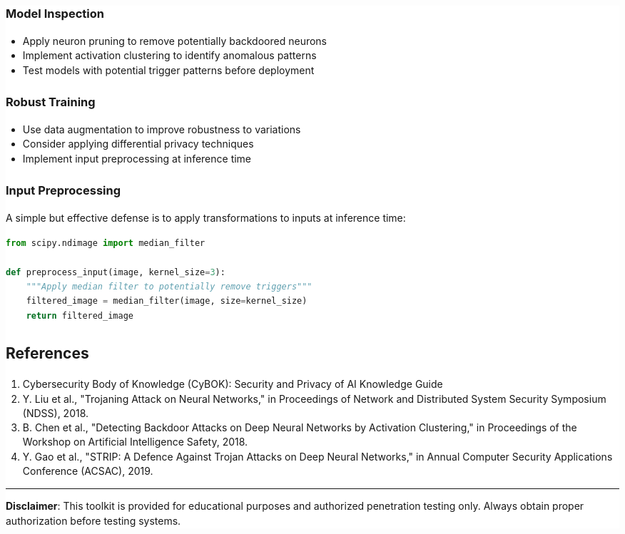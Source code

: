 ### Model Inspection

- Apply neuron pruning to remove potentially backdoored neurons
- Implement activation clustering to identify anomalous patterns
- Test models with potential trigger patterns before deployment

### Robust Training

- Use data augmentation to improve robustness to variations
- Consider applying differential privacy techniques
- Implement input preprocessing at inference time

### Input Preprocessing

A simple but effective defense is to apply transformations to inputs at inference time:

```python
from scipy.ndimage import median_filter

def preprocess_input(image, kernel_size=3):
    """Apply median filter to potentially remove triggers"""
    filtered_image = median_filter(image, size=kernel_size)
    return filtered_image
```

## References

1. Cybersecurity Body of Knowledge (CyBOK): Security and Privacy of AI Knowledge Guide
2. Y. Liu et al., "Trojaning Attack on Neural Networks," in Proceedings of Network and Distributed System Security Symposium (NDSS), 2018.
3. B. Chen et al., "Detecting Backdoor Attacks on Deep Neural Networks by Activation Clustering," in Proceedings of the Workshop on Artificial Intelligence Safety, 2018.
4. Y. Gao et al., "STRIP: A Defence Against Trojan Attacks on Deep Neural Networks," in Annual Computer Security Applications Conference (ACSAC), 2019.

---

**Disclaimer**: This toolkit is provided for educational purposes and authorized penetration testing only. Always obtain proper authorization before testing systems.
